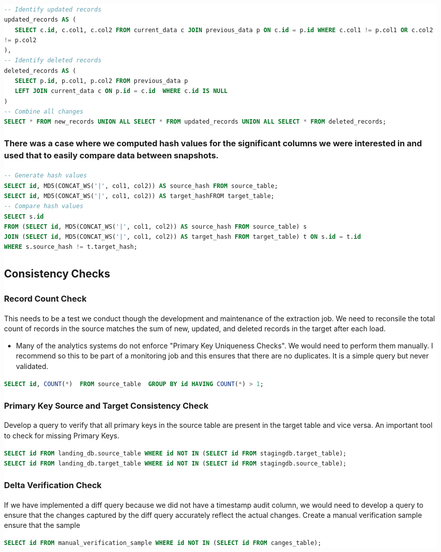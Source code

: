  ```sql
-- Identify updated records
updated_records AS (
    SELECT c.id, c.col1, c.col2 FROM current_data c JOIN previous_data p ON c.id = p.id WHERE c.col1 != p.col1 OR c.col2 != p.col2
),
-- Identify deleted records
deleted_records AS (
    SELECT p.id, p.col1, p.col2 FROM previous_data p
    LEFT JOIN current_data c ON p.id = c.id  WHERE c.id IS NULL
)
-- Combine all changes
SELECT * FROM new_records UNION ALL SELECT * FROM updated_records UNION ALL SELECT * FROM deleted_records;
```

### There was a case where we computed hash values for the significant columns we were interested in and used that to easily compare data between snapshots.
```sql
-- Generate hash values
SELECT id, MD5(CONCAT_WS('|', col1, col2)) AS source_hash FROM source_table;
SELECT id, MD5(CONCAT_WS('|', col1, col2)) AS target_hashFROM target_table;
-- Compare hash values
SELECT s.id
FROM (SELECT id, MD5(CONCAT_WS('|', col1, col2)) AS source_hash FROM source_table) s
JOIN (SELECT id, MD5(CONCAT_WS('|', col1, col2)) AS target_hash FROM target_table) t ON s.id = t.id
WHERE s.source_hash != t.target_hash;
```

## Consistency Checks

### Record Count Check
This needs to be a test we conduct though the development and maintenance of the extraction job. We need to reconsile the total count of records in the source matches the sum of new, updated, and deleted records in the target after each load.
* Many of the analytics systems do not enforce "Primary Key Uniqueness Checks". We would need to perform them manually. I recommend so this to be part of a monitoring job and this ensures that there are no duplicates. It is a simple query but never validated.
```sql
SELECT id, COUNT(*)  FROM source_table  GROUP BY id HAVING COUNT(*) > 1;
```

### Primary Key Source and Target Consistency Check
Develop a query to verify that all primary keys in the source table are present in the target table and vice versa. An important tool to check for missing Primary Keys.
```sql
SELECT id FROM landing_db.source_table WHERE id NOT IN (SELECT id FROM stagingdb.target_table);
SELECT id FROM landing_db.target_table WHERE id NOT IN (SELECT id FROM stagingdb.source_table);
```

### Delta Verification Check
If we have implemented a diff query because we did not have a timestamp audit column, we would need to develop a query to ensure that the changes captured by the diff query accurately reflect the actual changes. Create a manual verification sample ensure that the sample 
``` sql
SELECT id FROM manual_verification_sample WHERE id NOT IN (SELECT id FROM canges_table);
```
